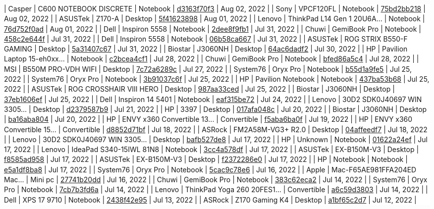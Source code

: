 | Casper        | C600 NOTEBOOK DISCRETE      | Notebook    | [d3163f70f3](https://linux-hardware.org/?probe=d3163f70f3) | Aug 02, 2022 |
| Sony          | VPCF120FL                   | Notebook    | [75bd2bb218](https://linux-hardware.org/?probe=75bd2bb218) | Aug 02, 2022 |
| ASUSTek       | Z170-A                      | Desktop     | [5f41623898](https://linux-hardware.org/?probe=5f41623898) | Aug 01, 2022 |
| Lenovo        | ThinkPad L14 Gen 1 20U6A... | Notebook    | [76d752f0ad](https://linux-hardware.org/?probe=76d752f0ad) | Aug 01, 2022 |
| Dell          | Inspiron 5558               | Notebook    | [2dee8f9fb1](https://linux-hardware.org/?probe=2dee8f9fb1) | Jul 31, 2022 |
| Chuwi         | GemiBook Pro                | Notebook    | [458c2e644f](https://linux-hardware.org/?probe=458c2e644f) | Jul 31, 2022 |
| Dell          | Inspiron 5558               | Notebook    | [06b58ca667](https://linux-hardware.org/?probe=06b58ca667) | Jul 31, 2022 |
| ASUSTek       | ROG STRIX B550-F GAMING     | Desktop     | [5a31407c67](https://linux-hardware.org/?probe=5a31407c67) | Jul 31, 2022 |
| Biostar       | J3060NH                     | Desktop     | [64ac6dadf2](https://linux-hardware.org/?probe=64ac6dadf2) | Jul 30, 2022 |
| HP            | Pavilion Laptop 15-eh0xx... | Notebook    | [c2bcea4cf1](https://linux-hardware.org/?probe=c2bcea4cf1) | Jul 28, 2022 |
| Chuwi         | GemiBook Pro                | Notebook    | [bfed86a5c4](https://linux-hardware.org/?probe=bfed86a5c4) | Jul 28, 2022 |
| MSI           | B550M PRO-VDH WIFI          | Desktop     | [7c72a6289c](https://linux-hardware.org/?probe=7c72a6289c) | Jul 27, 2022 |
| System76      | Oryx Pro                    | Notebook    | [b55d1a9fe5](https://linux-hardware.org/?probe=b55d1a9fe5) | Jul 25, 2022 |
| System76      | Oryx Pro                    | Notebook    | [3b91037c6f](https://linux-hardware.org/?probe=3b91037c6f) | Jul 25, 2022 |
| HP            | Pavilion Notebook           | Notebook    | [437ba53b68](https://linux-hardware.org/?probe=437ba53b68) | Jul 25, 2022 |
| ASUSTek       | ROG CROSSHAIR VIII HERO     | Desktop     | [987aa33ced](https://linux-hardware.org/?probe=987aa33ced) | Jul 25, 2022 |
| Biostar       | J3060NH                     | Desktop     | [37eb1606ef](https://linux-hardware.org/?probe=37eb1606ef) | Jul 25, 2022 |
| Dell          | Inspiron 14 5401            | Notebook    | [eaf315be72](https://linux-hardware.org/?probe=eaf315be72) | Jul 24, 2022 |
| Lenovo        | 30D2 SDK0J40697 WIN 3305... | Desktop     | [d2379587b9](https://linux-hardware.org/?probe=d2379587b9) | Jul 21, 2022 |
| HP            | 3397                        | Desktop     | [017afa048c](https://linux-hardware.org/?probe=017afa048c) | Jul 20, 2022 |
| Biostar       | J3060NH                     | Desktop     | [ba16aba804](https://linux-hardware.org/?probe=ba16aba804) | Jul 20, 2022 |
| HP            | ENVY x360 Convertible 13... | Convertible | [f5aba6ba0f](https://linux-hardware.org/?probe=f5aba6ba0f) | Jul 19, 2022 |
| HP            | ENVY x360 Convertible 15... | Convertible | [d8852d71bf](https://linux-hardware.org/?probe=d8852d71bf) | Jul 18, 2022 |
| ASRock        | FM2A58M-VG3+ R2.0           | Desktop     | [04affeedf7](https://linux-hardware.org/?probe=04affeedf7) | Jul 18, 2022 |
| Lenovo        | 30D2 SDK0J40697 WIN 3305... | Desktop     | [bafb527de8](https://linux-hardware.org/?probe=bafb527de8) | Jul 17, 2022 |
| HP            | Unknown                     | Notebook    | [01622a24ef](https://linux-hardware.org/?probe=01622a24ef) | Jul 17, 2022 |
| Lenovo        | IdeaPad S340-15IWL 81N8     | Notebook    | [3cc4a578df](https://linux-hardware.org/?probe=3cc4a578df) | Jul 17, 2022 |
| ASUSTek       | EX-B150M-V3                 | Desktop     | [f8585ad958](https://linux-hardware.org/?probe=f8585ad958) | Jul 17, 2022 |
| ASUSTek       | EX-B150M-V3                 | Desktop     | [f2372286e0](https://linux-hardware.org/?probe=f2372286e0) | Jul 17, 2022 |
| HP            | Notebook                    | Notebook    | [e5a1df8ba8](https://linux-hardware.org/?probe=e5a1df8ba8) | Jul 17, 2022 |
| System76      | Oryx Pro                    | Notebook    | [5cac9c78e6](https://linux-hardware.org/?probe=5cac9c78e6) | Jul 16, 2022 |
| Apple         | Mac-F65AE981FFA204ED Mac... | Mini pc     | [27741b20dd](https://linux-hardware.org/?probe=27741b20dd) | Jul 16, 2022 |
| Chuwi         | GemiBook Pro                | Notebook    | [383c62eca2](https://linux-hardware.org/?probe=383c62eca2) | Jul 14, 2022 |
| System76      | Oryx Pro                    | Notebook    | [7cb7b3fd6a](https://linux-hardware.org/?probe=7cb7b3fd6a) | Jul 14, 2022 |
| Lenovo        | ThinkPad Yoga 260 20FES1... | Convertible | [a6c59d3803](https://linux-hardware.org/?probe=a6c59d3803) | Jul 14, 2022 |
| Dell          | XPS 17 9710                 | Notebook    | [2438f42e95](https://linux-hardware.org/?probe=2438f42e95) | Jul 13, 2022 |
| ASRock        | Z170 Gaming K4              | Desktop     | [a1bf65c2d7](https://linux-hardware.org/?probe=a1bf65c2d7) | Jul 12, 2022 |